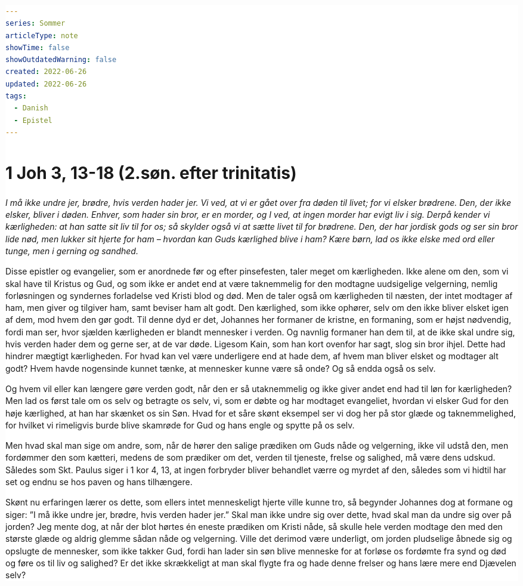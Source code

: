 ```yaml
---
series: Sommer
articleType: note
showTime: false
showOutdatedWarning: false
created: 2022-06-26
updated: 2022-06-26
tags:
  - Danish
  - Epistel
---
```


# 1 Joh 3, 13-18 (2.søn. efter trinitatis)
_I må ikke undre jer, brødre, hvis verden hader jer. Vi ved, at vi er gået over fra døden til livet; for vi elsker brødrene. Den, der ikke elsker, bliver i døden. Enhver, som hader sin bror, er en morder, og I ved, at ingen morder har evigt liv i sig. Derpå kender vi kærligheden: at han satte sit liv til for os; så skylder også vi at sætte livet til for brødrene. Den, der har jordisk gods og ser sin bror lide nød, men lukker sit hjerte for ham – hvordan kan Guds kærlighed blive i ham? Kære børn, lad os ikke elske med ord eller tunge, men i gerning og sandhed._

Disse epistler og evangelier, som er anordnede før og efter pinsefesten, taler me­get om kærligheden. Ikke alene om den, som vi skal have til Kristus og Gud, og som ikke er andet end at være taknemmelig for den modtagne uudsigelige velgerning, nem­lig forløsningen og syndernes forladelse ved Kristi blod og død. Men de taler også om kærligheden til næsten, der intet modtager af ham, men giver og tilgiver ham, samt beviser ham alt godt. Den kærlighed, som ikke ophører, selv om den ikke bliver elsket igen af dem, mod hvem den gør godt. Til denne dyd er det, Johannes her formaner de kristne, en formaning, som er højst nødvendig, fordi man ser, hvor sjælden kærligheden er blandt mennesker i verden. Og navnlig formaner han dem til, at de ikke skal undre sig, hvis verden hader dem og gerne ser, at de var døde. Ligesom Kain, som han kort oven­for har sagt, slog sin bror ihjel. Dette had hindrer mægtigt kærligheden. For hvad kan vel være underligere end at hade dem, af hvem man bli­ver elsket og modtager alt godt? Hvem havde nogensinde kunnet tænke, at mennesker kunne være så onde? Og så endda også os selv.

Og hvem vil eller kan længere gøre verden godt, når den er så utaknemmelig og ikke giver andet end had til løn for kærligheden? Men lad os først tale om os selv og betragte os selv, vi, som er døbte og har modtaget evangeliet, hvordan vi elsker Gud for den høje kærlighed, at han har skænket os sin Søn. Hvad for et såre skønt eksempel ser vi dog her på stor glæde og taknemmelighed, for hvilket vi rimeligvis burde blive skamrøde for Gud og hans engle og spytte på os selv.

Men hvad skal man sige om andre, som, når de hører den salige prædiken om Guds nåde og velgerning, ikke vil udstå den, men fordømmer den som kætteri, medens de som prædiker om det, verden til tjeneste, frelse og salighed, må være dens udskud. Således som Skt. Paulus siger i 1 kor 4, 13, at ingen forbryder bliver behandlet værre og myrdet af den, således som vi hidtil har set og endnu se hos paven og hans tilhængere.

Skønt nu erfaringen lærer os dette, som ellers intet menneskeligt hjerte ville kunne tro, så begynder Johannes dog at formane og siger: ”I må ikke undre jer, brødre, hvis verden hader jer.” Skal man ikke undre sig over dette, hvad skal man da undre sig over på jorden? Jeg mente dog, at når der blot hørtes én eneste prædiken om Kristi nåde, så skulle hele verden modtage den med den største glæde og aldrig glemme sådan nåde og velgerning. Ville det derimod være underligt, om jor­den pludselige åbnede sig og opslugte de mennesker, som ikke takker Gud, fordi han lader sin søn blive menneske for at forløse os fordømte fra synd og død og føre os til liv og salighed? Er det ikke skrækkeligt at man skal flygte fra og hade denne frelser og hans lære mere end Djæ­velen selv?
